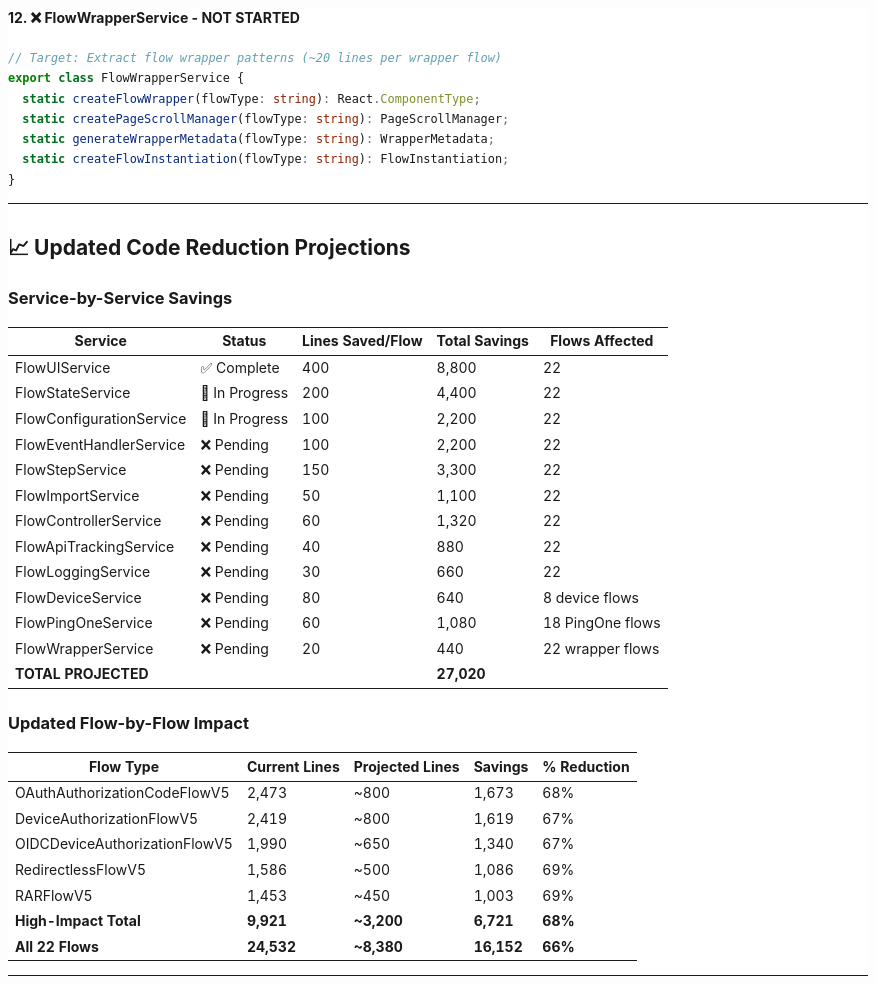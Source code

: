 #### 12. ❌ FlowWrapperService - **NOT STARTED**
```typescript
// Target: Extract flow wrapper patterns (~20 lines per wrapper flow)
export class FlowWrapperService {
  static createFlowWrapper(flowType: string): React.ComponentType;
  static createPageScrollManager(flowType: string): PageScrollManager;
  static generateWrapperMetadata(flowType: string): WrapperMetadata;
  static createFlowInstantiation(flowType: string): FlowInstantiation;
}
```

---

## 📈 Updated Code Reduction Projections

### Service-by-Service Savings

| Service | Status | Lines Saved/Flow | Total Savings | Flows Affected |
|---------|--------|------------------|---------------|----------------|
| FlowUIService | ✅ Complete | 400 | 8,800 | 22 |
| FlowStateService | 🔄 In Progress | 200 | 4,400 | 22 |
| FlowConfigurationService | 🔄 In Progress | 100 | 2,200 | 22 |
| FlowEventHandlerService | ❌ Pending | 100 | 2,200 | 22 |
| FlowStepService | ❌ Pending | 150 | 3,300 | 22 |
| FlowImportService | ❌ Pending | 50 | 1,100 | 22 |
| FlowControllerService | ❌ Pending | 60 | 1,320 | 22 |
| FlowApiTrackingService | ❌ Pending | 40 | 880 | 22 |
| FlowLoggingService | ❌ Pending | 30 | 660 | 22 |
| FlowDeviceService | ❌ Pending | 80 | 640 | 8 device flows |
| FlowPingOneService | ❌ Pending | 60 | 1,080 | 18 PingOne flows |
| FlowWrapperService | ❌ Pending | 20 | 440 | 22 wrapper flows |
| **TOTAL PROJECTED** | | | **27,020** | |

### Updated Flow-by-Flow Impact

| Flow Type | Current Lines | Projected Lines | Savings | % Reduction |
|-----------|---------------|-----------------|---------|-------------|
| OAuthAuthorizationCodeFlowV5 | 2,473 | ~800 | 1,673 | 68% |
| DeviceAuthorizationFlowV5 | 2,419 | ~800 | 1,619 | 67% |
| OIDCDeviceAuthorizationFlowV5 | 1,990 | ~650 | 1,340 | 67% |
| RedirectlessFlowV5 | 1,586 | ~500 | 1,086 | 69% |
| RARFlowV5 | 1,453 | ~450 | 1,003 | 69% |
| **High-Impact Total** | **9,921** | **~3,200** | **6,721** | **68%** |
| **All 22 Flows** | **24,532** | **~8,380** | **16,152** | **66%** |

---